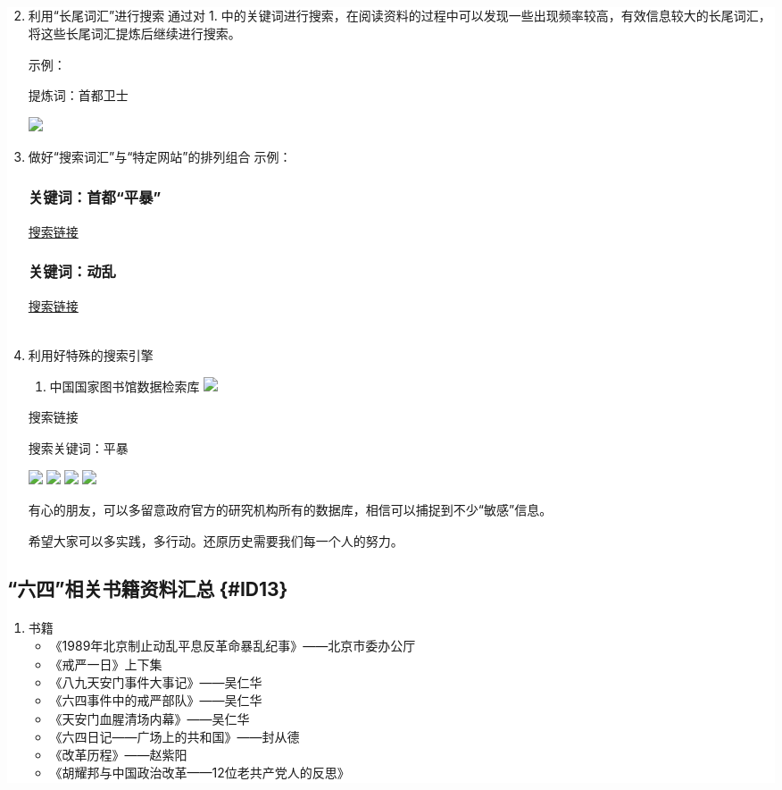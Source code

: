 
2. 利用“长尾词汇”进行搜索
    通过对 1. 中的关键词进行搜索，在阅读资料的过程中可以发现一些出现频率较高，有效信息较大的长尾词汇，将这些长尾词汇提炼后继续进行搜索。

    示例：

    提炼词：首都卫士

    ![](https://ipfs.io/ipfs/QmRuyX4WcUYSvZvZtmL1SEgFpvNCEN6XaQckeaB6CNaqam?3.png)

3. 做好“搜索词汇”与“特定网站”的排列组合
    示例：

    <div class="row">
        <div class="6u 12u$(small)">
            <h3>关键词：首都“平暴”</h3>
            <a href='https://www.startpage.com/do/dsearch?query=首都 %22平暴%22 site:blog.163.com&cat=web&pl=opensearch&language=jiantizhengwen'>搜索链接</a>
        </div>
        <div class="6u$ 12u$(small)">
            <h3>关键词：动乱</h3>
            <a href='https://www.startpage.com/do/dsearch?query=首都 %22动乱%22 site:cpc.people.com&cat=web&pl=opensearch&language=jiantizhengwen'>搜索链接</a>
        </div>
    </div><br />

4. 利用好特殊的搜索引擎
    1. 中国国家图书馆数据检索库
    ![](https://ipfs.io/ipfs/QmdbfbfB2TG3rHCV38vmM7YrYbEg8vQtRhByoFEHUboqMB?1.png)

    <a link='中国社会科学院图书馆 http://www.lib.cass.org.cn'>搜索链接</a>

    搜索关键词：平暴

    ![](https://ipfs.io/ipfs/QmWDbUGB81bsUdggRMBjuQCqQpf5p6xVUcdZKmzsXp5gpA?3.png)
    ![](https://ipfs.io/ipfs/QmQdjkavVzTevh4mYGszR9H6MRiwehovETNqJAtgQXp7C4?3.png)
    ![](https://ipfs.io/ipfs/QmSGtRYsRAGQ2g2t6oszqRXYgFAWKAcqWjuCBwwg8VwkPb?2.png)
    ![](https://ipfs.io/ipfs/QmfAGa917deLaedpPMEFYfsr9ScvqW68LY2DG5zToRm8Kp?3.png)

    有心的朋友，可以多留意政府官方的研究机构所有的数据库，相信可以捕捉到不少“敏感”信息。

    希望大家可以多实践，多行动。还原历史需要我们每一个人的努力。


## “六四”相关书籍资料汇总 {#ID13}

1. 书籍
    + 《1989年北京制止动乱平息反革命暴乱纪事》——北京市委办公厅
    + 《戒严一日》上下集
    + 《八九天安门事件大事记》——吴仁华
    + 《六四事件中的戒严部队》——吴仁华
    + 《天安门血腥清场内幕》——吴仁华
    + 《六四日记——广场上的共和国》——封从德
    + 《改革历程》——赵紫阳
    + 《胡耀邦与中国政治改革——12位老共产党人的反思》
